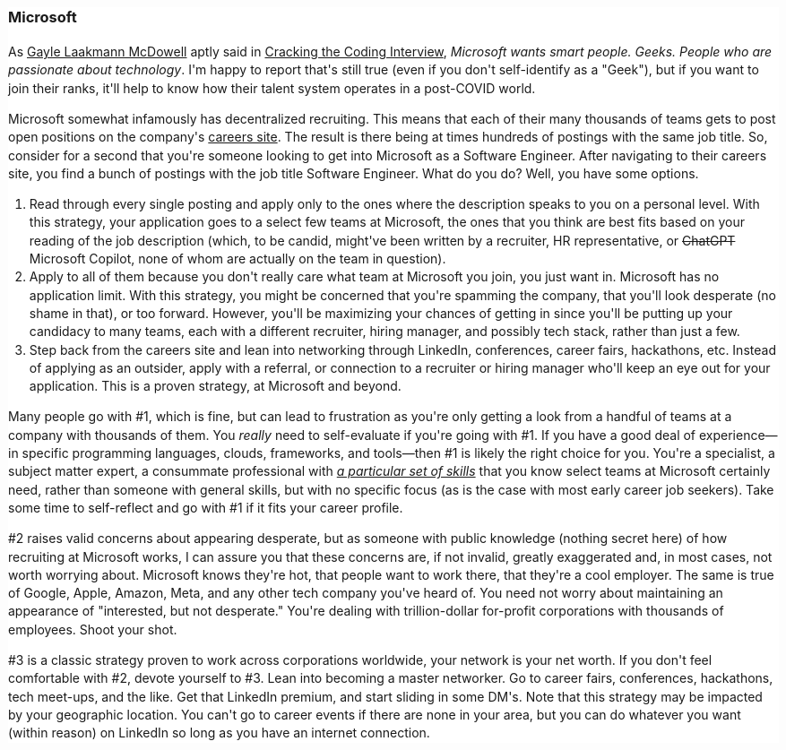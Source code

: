 ### Microsoft

As [Gayle Laakmann McDowell](https://en.wikipedia.org/wiki/Gayle_Laakmann_McDowell) aptly said in [Cracking the Coding Interview](https://www.crackingthecodinginterview.com/), _Microsoft wants smart people. Geeks. People who are passionate about technology_. I'm happy to report that's still true (even if you don't self-identify as a "Geek"), but if you want to join their ranks, it'll help to know how their talent system operates in a post-COVID world.

Microsoft somewhat infamously has decentralized recruiting. This means that each of their many thousands of teams gets to post open positions on the company's [careers site](https://careers.microsoft.com). The result is there being at times hundreds of postings with the same job title. So, consider for a second that you're someone looking to get into Microsoft as a Software Engineer. After navigating to their careers site, you find a bunch of postings with the job title Software Engineer. What do you do? Well, you have some options.

1. Read through every single posting and apply only to the ones where the description speaks to you on a personal level. With this strategy, your application goes to a select few teams at Microsoft, the ones that you think are best fits based on your reading of the job description (which, to be candid, might've been written by a recruiter, HR representative, or <s>ChatGPT</s> Microsoft Copilot, none of whom are actually on the team in question).
2. Apply to all of them because you don't really care what team at Microsoft you join, you just want in. Microsoft has no application limit. With this strategy, you might be concerned that you're spamming the company, that you'll look desperate (no shame in that), or too forward. However, you'll be maximizing your chances of getting in since you'll be putting up your candidacy to many teams, each with a different recruiter, hiring manager, and possibly tech stack, rather than just a few.
3. Step back from the careers site and lean into networking through LinkedIn, conferences, career fairs, hackathons, etc. Instead of applying as an outsider, apply with a referral, or connection to a recruiter or hiring manager who'll keep an eye out for your application. This is a proven strategy, at Microsoft and beyond.

Many people go with #1, which is fine, but can lead to frustration as you're only getting a look from a handful of teams at a company with thousands of them. You _really_ need to self-evaluate if you're going with #1. If you have a good deal of experience—in specific programming languages, clouds, frameworks, and tools—then #1 is likely the right choice for you. You're a specialist, a subject matter expert, a consummate professional with [_a particular set of skills_](https://knowyourmeme.com/memes/i-will-find-you-and-i-will-kill-you#:~:text=But%20what%20I%20do%20have%20are%20a%20very%20particular%20set%20of%20skills%2C%20skills%20I%20have%20acquired%20over%20a%20very%20long%20career.) that you know select teams at Microsoft certainly need, rather than someone with general skills, but with no specific focus (as is the case with most early career job seekers). Take some time to self-reflect and go with #1 if it fits your career profile.

#2 raises valid concerns about appearing desperate, but as someone with public knowledge (nothing secret here) of how recruiting at Microsoft works, I can assure you that these concerns are, if not invalid, greatly exaggerated and, in most cases, not worth worrying about. Microsoft knows they're hot, that people want to work there, that they're a cool employer. The same is true of Google, Apple, Amazon, Meta, and any other tech company you've heard of. You need not worry about maintaining an appearance of "interested, but not desperate." You're dealing with trillion-dollar for-profit corporations with thousands of employees. Shoot your shot.

#3 is a classic strategy proven to work across corporations worldwide, your network is your net worth. If you don't feel comfortable with #2, devote yourself to #3. Lean into becoming a master networker. Go to career fairs, conferences, hackathons, tech meet-ups, and the like. Get that LinkedIn premium, and start sliding in some DM's. Note that this strategy may be impacted by your geographic location. You can't go to career events if there are none in your area, but you can do whatever you want (within reason) on LinkedIn so long as you have an internet connection.
